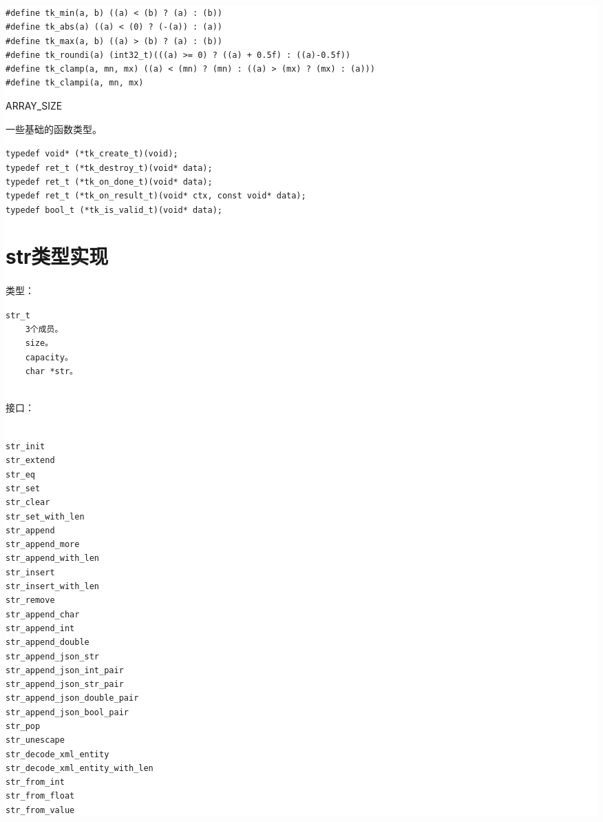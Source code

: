 ```
#define tk_min(a, b) ((a) < (b) ? (a) : (b))
#define tk_abs(a) ((a) < (0) ? (-(a)) : (a))
#define tk_max(a, b) ((a) > (b) ? (a) : (b))
#define tk_roundi(a) (int32_t)(((a) >= 0) ? ((a) + 0.5f) : ((a)-0.5f))
#define tk_clamp(a, mn, mx) ((a) < (mn) ? (mn) : ((a) > (mx) ? (mx) : (a)))
#define tk_clampi(a, mn, mx) 
```

ARRAY_SIZE

一些基础的函数类型。

```
typedef void* (*tk_create_t)(void);
typedef ret_t (*tk_destroy_t)(void* data);
typedef ret_t (*tk_on_done_t)(void* data);
typedef ret_t (*tk_on_result_t)(void* ctx, const void* data);
typedef bool_t (*tk_is_valid_t)(void* data);
```



# str类型实现

类型：

```
str_t
	3个成员。
	size。
	capacity。
	char *str。
	
```



接口：

```

str_init
str_extend
str_eq
str_set
str_clear
str_set_with_len
str_append
str_append_more
str_append_with_len
str_insert
str_insert_with_len
str_remove
str_append_char
str_append_int
str_append_double
str_append_json_str
str_append_json_int_pair
str_append_json_str_pair
str_append_json_double_pair
str_append_json_bool_pair
str_pop
str_unescape
str_decode_xml_entity
str_decode_xml_entity_with_len
str_from_int
str_from_float
str_from_value
```
